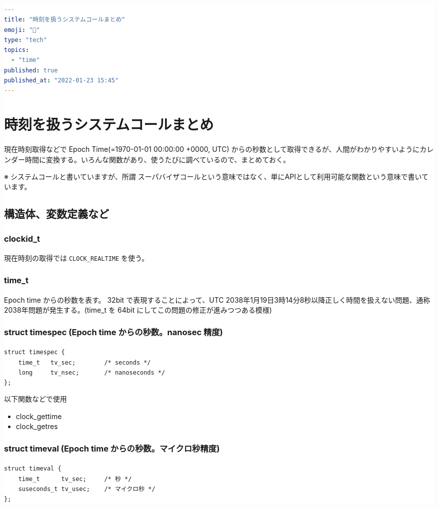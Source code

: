 ```yaml
---
title: "時刻を扱うシステムコールまとめ"
emoji: "👋"
type: "tech"
topics:
  - "time"
published: true
published_at: "2022-01-23 15:45"
---
```


# 時刻を扱うシステムコールまとめ

現在時刻取得などで Epoch Time(=1970-01-01 00:00:00 +0000, UTC) からの秒数として取得できるが、人間がわかりやすいようにカレンダー時間に変換する。いろんな関数があり、使うたびに調べているので、まとめておく。

※ システムコールと書いていますが、所謂 スーパバイザコールという意味ではなく、単にAPIとして利用可能な関数という意味で書いています。

## 構造体、変数定義など

### clockid_t

現在時刻の取得では `CLOCK_REALTIME` を使う。

### time_t

Epoch time からの秒数を表す。
32bit で表現することによって、UTC 2038年1月19日3時14分8秒以降正しく時間を扱えない問題、通称2038年問題が発生する。(time_t を 64bit にしてこの問題の修正が進みつつある模様)

### struct timespec (Epoch time からの秒数。nanosec 精度)

```
struct timespec {
    time_t   tv_sec;        /* seconds */
    long     tv_nsec;       /* nanoseconds */
};
```

以下関数などで使用

* clock_gettime
* clock_getres

### struct timeval (Epoch time からの秒数。マイクロ秒精度)

```
struct timeval {
    time_t      tv_sec;     /* 秒 */
    suseconds_t tv_usec;    /* マイクロ秒 */
};
```
